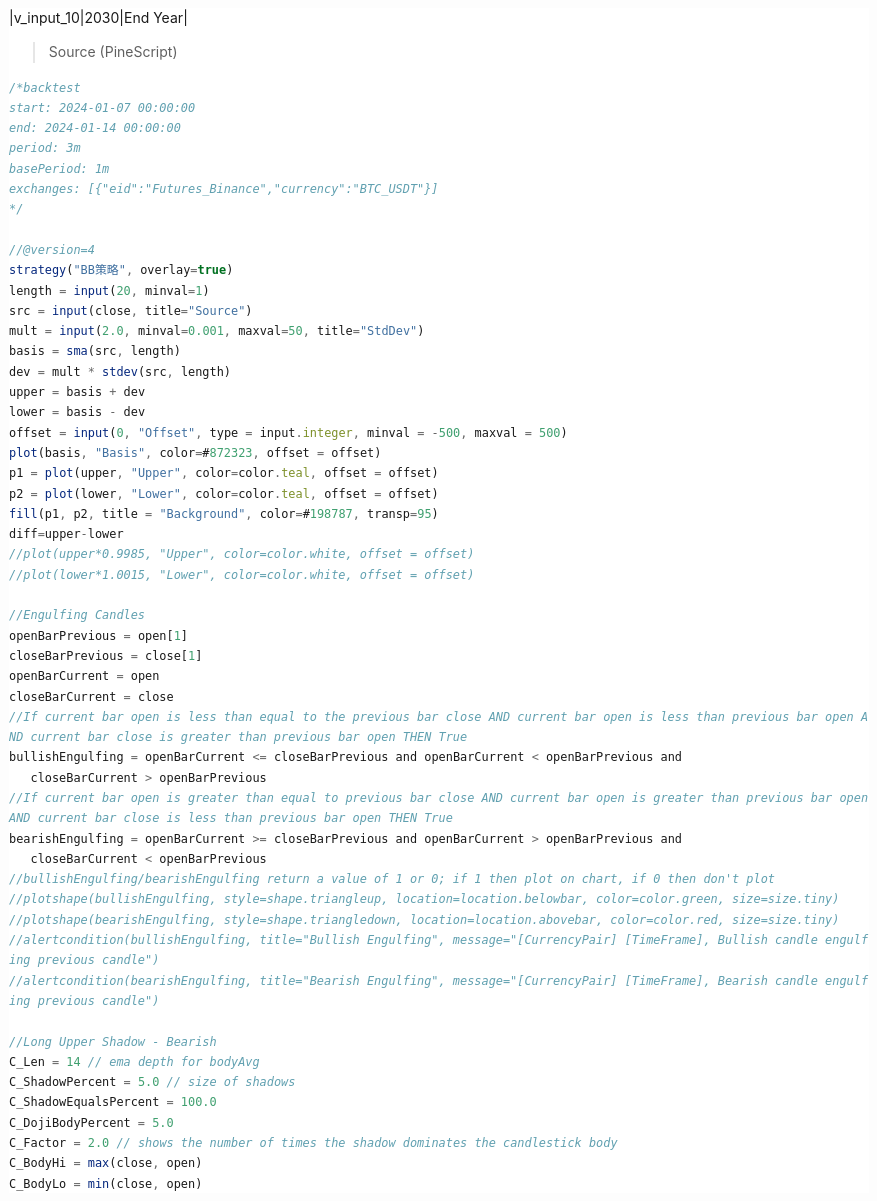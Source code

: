 |v_input_10|2030|End Year|


> Source (PineScript)

``` javascript
/*backtest
start: 2024-01-07 00:00:00
end: 2024-01-14 00:00:00
period: 3m
basePeriod: 1m
exchanges: [{"eid":"Futures_Binance","currency":"BTC_USDT"}]
*/

//@version=4
strategy("BB策略", overlay=true)
length = input(20, minval=1)
src = input(close, title="Source")
mult = input(2.0, minval=0.001, maxval=50, title="StdDev")
basis = sma(src, length)
dev = mult * stdev(src, length)
upper = basis + dev
lower = basis - dev
offset = input(0, "Offset", type = input.integer, minval = -500, maxval = 500)
plot(basis, "Basis", color=#872323, offset = offset)
p1 = plot(upper, "Upper", color=color.teal, offset = offset)
p2 = plot(lower, "Lower", color=color.teal, offset = offset)
fill(p1, p2, title = "Background", color=#198787, transp=95)
diff=upper-lower
//plot(upper*0.9985, "Upper", color=color.white, offset = offset)
//plot(lower*1.0015, "Lower", color=color.white, offset = offset)

//Engulfing Candles
openBarPrevious = open[1]
closeBarPrevious = close[1]
openBarCurrent = open
closeBarCurrent = close
//If current bar open is less than equal to the previous bar close AND current bar open is less than previous bar open AND current bar close is greater than previous bar open THEN True
bullishEngulfing = openBarCurrent <= closeBarPrevious and openBarCurrent < openBarPrevious and 
   closeBarCurrent > openBarPrevious
//If current bar open is greater than equal to previous bar close AND current bar open is greater than previous bar open AND current bar close is less than previous bar open THEN True
bearishEngulfing = openBarCurrent >= closeBarPrevious and openBarCurrent > openBarPrevious and 
   closeBarCurrent < openBarPrevious
//bullishEngulfing/bearishEngulfing return a value of 1 or 0; if 1 then plot on chart, if 0 then don't plot
//plotshape(bullishEngulfing, style=shape.triangleup, location=location.belowbar, color=color.green, size=size.tiny)
//plotshape(bearishEngulfing, style=shape.triangledown, location=location.abovebar, color=color.red, size=size.tiny)
//alertcondition(bullishEngulfing, title="Bullish Engulfing", message="[CurrencyPair] [TimeFrame], Bullish candle engulfing previous candle")
//alertcondition(bearishEngulfing, title="Bearish Engulfing", message="[CurrencyPair] [TimeFrame], Bearish candle engulfing previous candle")

//Long Upper Shadow - Bearish
C_Len = 14 // ema depth for bodyAvg
C_ShadowPercent = 5.0 // size of shadows
C_ShadowEqualsPercent = 100.0
C_DojiBodyPercent = 5.0
C_Factor = 2.0 // shows the number of times the shadow dominates the candlestick body
C_BodyHi = max(close, open)
C_BodyLo = min(close, open)
```
